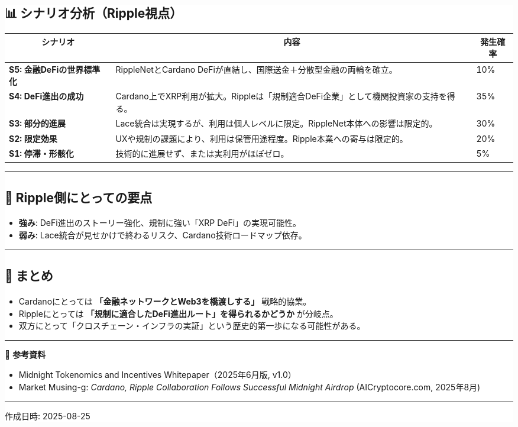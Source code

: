 
## 📊 シナリオ分析（Ripple視点）
| シナリオ | 内容 | 発生確率 |
|----------|------|---------|
| **S5: 金融DeFiの世界標準化** | RippleNetとCardano DeFiが直結し、国際送金＋分散型金融の両輪を確立。 | 10% |
| **S4: DeFi進出の成功** | Cardano上でXRP利用が拡大。Rippleは「規制適合DeFi企業」として機関投資家の支持を得る。 | 35% |
| **S3: 部分的進展** | Lace統合は実現するが、利用は個人レベルに限定。RippleNet本体への影響は限定的。 | 30% |
| **S2: 限定効果** | UXや規制の課題により、利用は保管用途程度。Ripple本業への寄与は限定的。 | 20% |
| **S1: 停滞・形骸化** | 技術的に進展せず、または実利用がほぼゼロ。 | 5% |

---

## 📌 Ripple側にとっての要点
- **強み**: DeFi進出のストーリー強化、規制に強い「XRP DeFi」の実現可能性。  
- **弱み**: Lace統合が見せかけで終わるリスク、Cardano技術ロードマップ依存。  

---

## 🎯 まとめ
- Cardanoにとっては **「金融ネットワークとWeb3を橋渡しする」** 戦略的協業。  
- Rippleにとっては **「規制に適合したDeFi進出ルート」を得られるかどうか** が分岐点。  
- 双方にとって「クロスチェーン・インフラの実証」という歴史的第一歩になる可能性がある。  

---

📌 **参考資料**  
- Midnight Tokenomics and Incentives Whitepaper（2025年6月版, v1.0）  
- Market Musing-g: *Cardano, Ripple Collaboration Follows Successful Midnight Airdrop* (AICryptocore.com, 2025年8月)  

---

作成日時: 2025-08-25